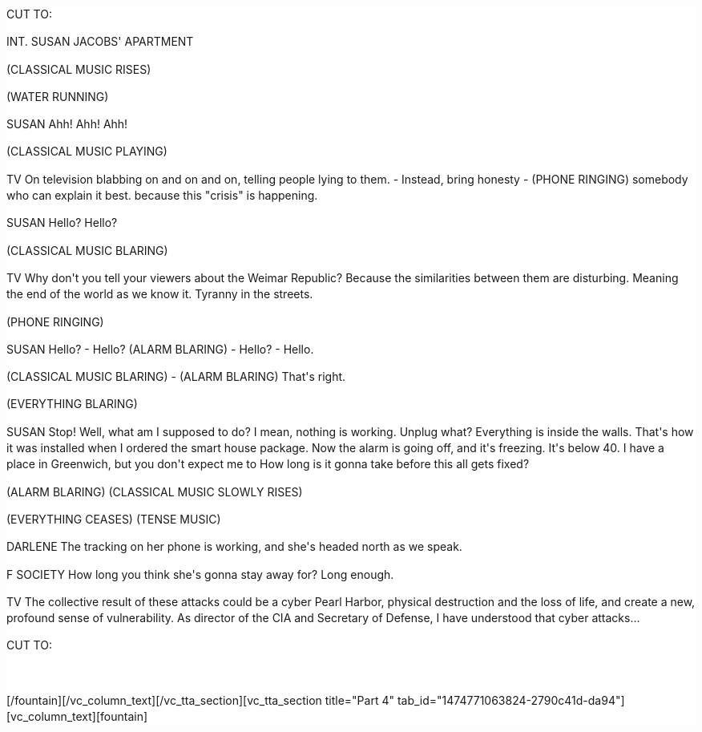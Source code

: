 CUT TO:

INT. SUSAN JACOBS' APARTMENT

(CLASSICAL MUSIC RISES)

(WATER RUNNING)

SUSAN
Ahh! Ahh! Ahh!

(CLASSICAL MUSIC PLAYING)

TV
On television blabbing on and on and on, telling people lying to them. - Instead, bring honesty - (PHONE RINGING) somebody who can explain it best. because this "crisis" is happening.

SUSAN
Hello? Hello?

(CLASSICAL MUSIC BLARING)

TV
Why don't you tell your viewers about the Weimar Republic? Because the similarities between them are disturbing. Meaning the end of the world as we know it. Tyranny in the streets.

(PHONE RINGING)

SUSAN
Hello? - Hello? (ALARM BLARING) - Hello? - Hello.

(CLASSICAL MUSIC BLARING) - (ALARM BLARING) That's right.

(EVERYTHING BLARING)

SUSAN
Stop! Well, what am I supposed to do? I mean, nothing is working. Unplug what? Everything is inside the walls. That's how it was installed when I ordered the smart house package. Now the alarm is going off, and it's freezing. It's below 40. I have a place in Greenwich, but you don't expect me to How long is it gonna take before this all gets fixed?

(ALARM BLARING) (CLASSICAL MUSIC SLOWLY RISES)

(EVERYTHING CEASES) (TENSE MUSIC)

DARLENE
The tracking on her phone is working, and she's headed north as we speak.

F SOCIETY
How long you think she's gonna stay away for? Long enough.

TV
The collective result of these attacks could be a cyber Pearl Harbor, physical destruction and the loss of life, and create a new, profound sense of vulnerability.
As director of the CIA and Secretary of Defense, I have understood that cyber attacks...

CUT TO:

&nbsp;

[/fountain][/vc_column_text][/vc_tta_section][vc_tta_section title="Part 4" tab_id="1474771063824-2790c41d-da94"][vc_column_text][fountain]
